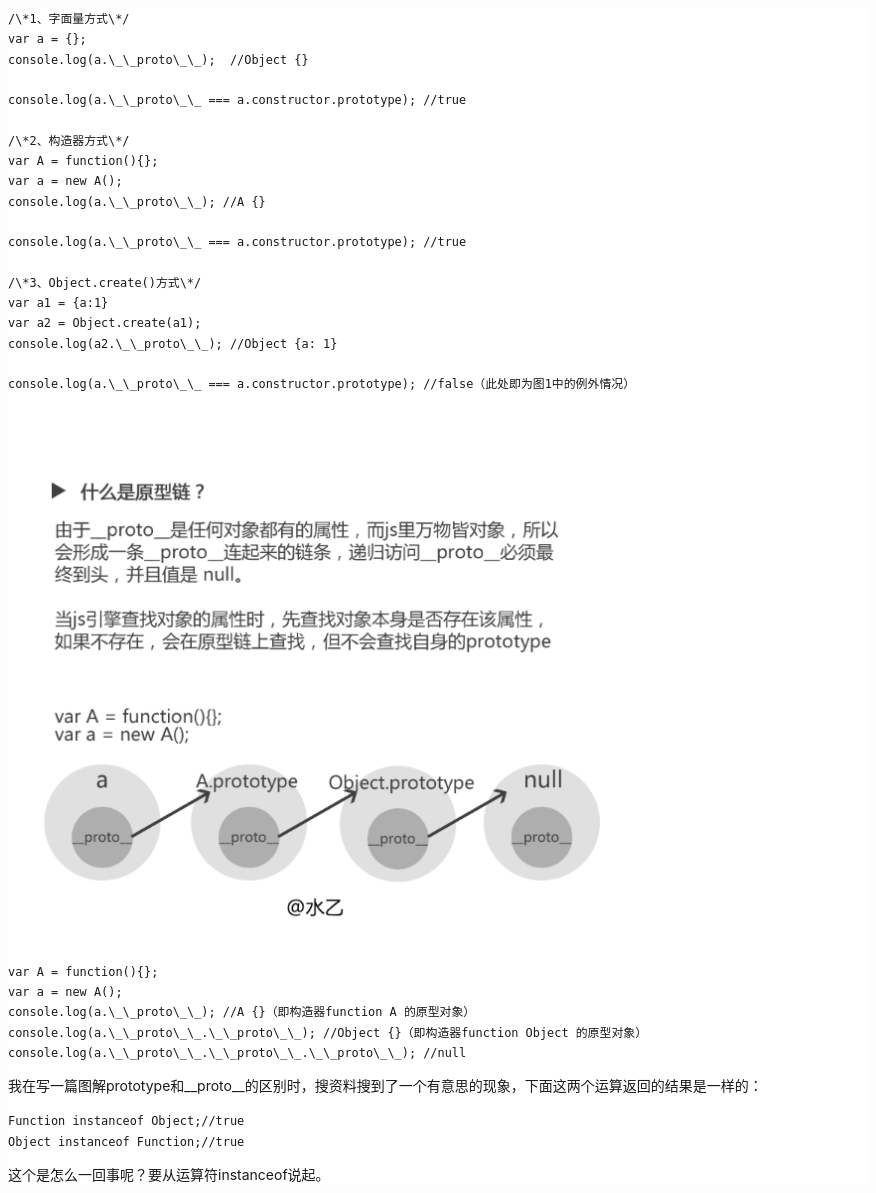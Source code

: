 ```
/\*1、字面量方式\*/
var a = {};
console.log(a.\_\_proto\_\_);  //Object {}

console.log(a.\_\_proto\_\_ === a.constructor.prototype); //true

/\*2、构造器方式\*/
var A = function(){};
var a = new A();
console.log(a.\_\_proto\_\_); //A {}

console.log(a.\_\_proto\_\_ === a.constructor.prototype); //true

/\*3、Object.create()方式\*/
var a1 = {a:1}
var a2 = Object.create(a1);
console.log(a2.\_\_proto\_\_); //Object {a: 1}

console.log(a.\_\_proto\_\_ === a.constructor.prototype); //false（此处即为图1中的例外情况）
```

 ![什么是原型链？](../static/images/原型链.png)
```
var A = function(){};
var a = new A();
console.log(a.\_\_proto\_\_); //A {}（即构造器function A 的原型对象）
console.log(a.\_\_proto\_\_.\_\_proto\_\_); //Object {}（即构造器function Object 的原型对象）
console.log(a.\_\_proto\_\_.\_\_proto\_\_.\_\_proto\_\_); //null
```
我在写一篇图解prototype和\_\_proto\_\_的区别时，搜资料搜到了一个有意思的现象，下面这两个运算返回的结果是一样的：
```
Function instanceof Object;//true
Object instanceof Function;//true
```
这个是怎么一回事呢？要从运算符instanceof说起。
